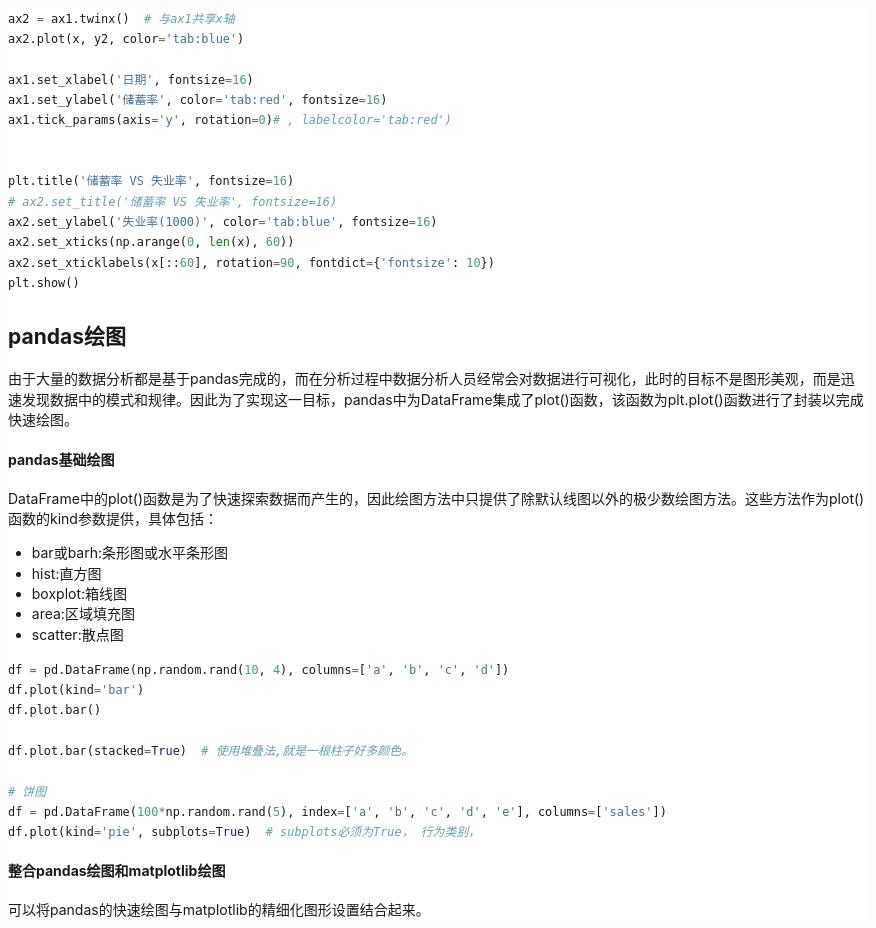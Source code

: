 ```python
ax2 = ax1.twinx()  # 与ax1共享x轴
ax2.plot(x, y2, color='tab:blue')

ax1.set_xlabel('日期', fontsize=16)
ax1.set_ylabel('储蓄率', color='tab:red', fontsize=16)
ax1.tick_params(axis='y', rotation=0)# , labelcolor='tab:red')


plt.title('储蓄率 VS 失业率', fontsize=16)
# ax2.set_title('储蓄率 VS 失业率', fontsize=16)
ax2.set_ylabel('失业率(1000)', color='tab:blue', fontsize=16)
ax2.set_xticks(np.arange(0, len(x), 60))
ax2.set_xticklabels(x[::60], rotation=90, fontdict={'fontsize': 10})
plt.show()
```







## pandas绘图

由于大量的数据分析都是基于pandas完成的，而在分析过程中数据分析人员经常会对数据进行可视化，此时的目标不是图形美观，而是迅速发现数据中的模式和规律。因此为了实现这一目标，pandas中为DataFrame集成了plot()函数，该函数为plt.plot()函数进行了封装以完成快速绘图。



#### pandas基础绘图

DataFrame中的plot()函数是为了快速探索数据而产生的，因此绘图方法中只提供了除默认线图以外的极少数绘图方法。这些方法作为plot()函数的kind参数提供，具体包括：

+ bar或barh:条形图或水平条形图
+ hist:直方图
+ boxplot:箱线图
+ area:区域填充图
+ scatter:散点图



```python
df = pd.DataFrame(np.random.rand(10, 4), columns=['a', 'b', 'c', 'd'])
df.plot(kind='bar')
df.plot.bar()

df.plot.bar(stacked=True)  # 使用堆叠法,就是一根柱子好多颜色。

# 饼图
df = pd.DataFrame(100*np.random.rand(5), index=['a', 'b', 'c', 'd', 'e'], columns=['sales'])
df.plot(kind='pie', subplots=True)  # subplots必须为True， 行为类别，
```



#### 整合pandas绘图和matplotlib绘图

可以将pandas的快速绘图与matplotlib的精细化图形设置结合起来。
